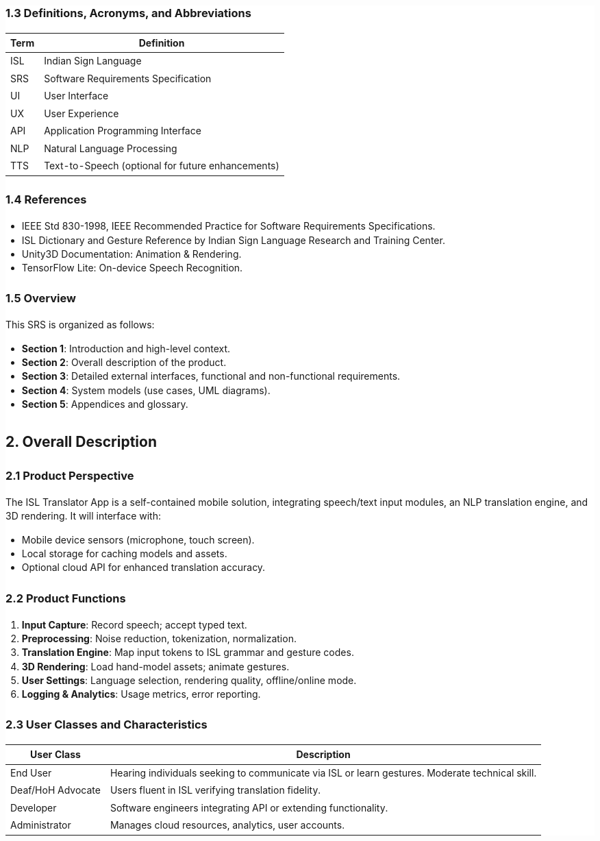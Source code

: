 
### 1.3 Definitions, Acronyms, and Abbreviations
| Term              | Definition                                                                 |
|-------------------|-----------------------------------------------------------------------------|
| ISL               | Indian Sign Language                                                        |
| SRS               | Software Requirements Specification                                          |
| UI                | User Interface                                                              |
| UX                | User Experience                                                             |
| API               | Application Programming Interface                                           |
| NLP               | Natural Language Processing                                                 |
| TTS               | Text-to-Speech (optional for future enhancements)                            |

### 1.4 References
- IEEE Std 830-1998, IEEE Recommended Practice for Software Requirements Specifications.  
- ISL Dictionary and Gesture Reference by Indian Sign Language Research and Training Center.  
- Unity3D Documentation: Animation & Rendering.  
- TensorFlow Lite: On-device Speech Recognition.

### 1.5 Overview
This SRS is organized as follows:
- **Section 1**: Introduction and high-level context.  
- **Section 2**: Overall description of the product.  
- **Section 3**: Detailed external interfaces, functional and non-functional requirements.  
- **Section 4**: System models (use cases, UML diagrams).  
- **Section 5**: Appendices and glossary.  

## 2. Overall Description

### 2.1 Product Perspective
The ISL Translator App is a self-contained mobile solution, integrating speech/text input modules, an NLP translation engine, and 3D rendering. It will interface with:
- Mobile device sensors (microphone, touch screen).  
- Local storage for caching models and assets.  
- Optional cloud API for enhanced translation accuracy.

### 2.2 Product Functions
1. **Input Capture**: Record speech; accept typed text.  
2. **Preprocessing**: Noise reduction, tokenization, normalization.  
3. **Translation Engine**: Map input tokens to ISL grammar and gesture codes.  
4. **3D Rendering**: Load hand-model assets; animate gestures.  
5. **User Settings**: Language selection, rendering quality, offline/online mode.  
6. **Logging & Analytics**: Usage metrics, error reporting.

### 2.3 User Classes and Characteristics
| User Class           | Description                                                                                     |
|----------------------|-------------------------------------------------------------------------------------------------|
| End User             | Hearing individuals seeking to communicate via ISL or learn gestures. Moderate technical skill. |
| Deaf/HoH Advocate    | Users fluent in ISL verifying translation fidelity.                                             |
| Developer            | Software engineers integrating API or extending functionality.                                   |
| Administrator        | Manages cloud resources, analytics, user accounts.                                              |
